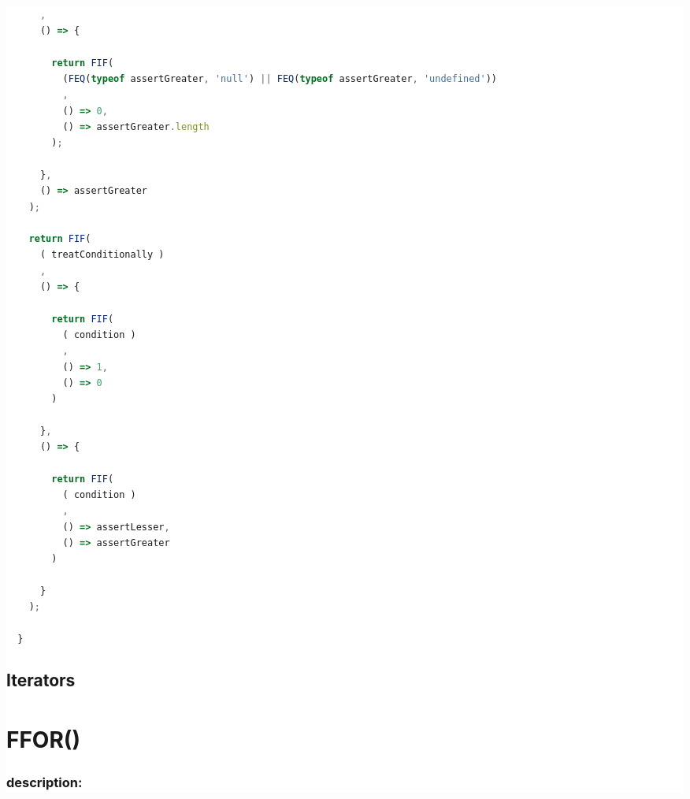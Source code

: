 ```js
      ,
      () => {
  
        return FIF(
          (FEQ(typeof assertGreater, 'null') || FEQ(typeof assertGreater, 'undefined'))
          ,
          () => 0,
          () => assertGreater.length
        );
  
      },
      () => assertGreater
    );
  
    return FIF(
      ( treatConditionally )
      ,
      () => {
  
        return FIF(
          ( condition )
          ,
          () => 1,
          () => 0
        )
  
      },
      () => {
  
        return FIF(
          ( condition )
          ,
          () => assertLesser,
          () => assertGreater
        )
  
      }
    );
  
  }
```

## Iterators


# FFOR()

### description: 
